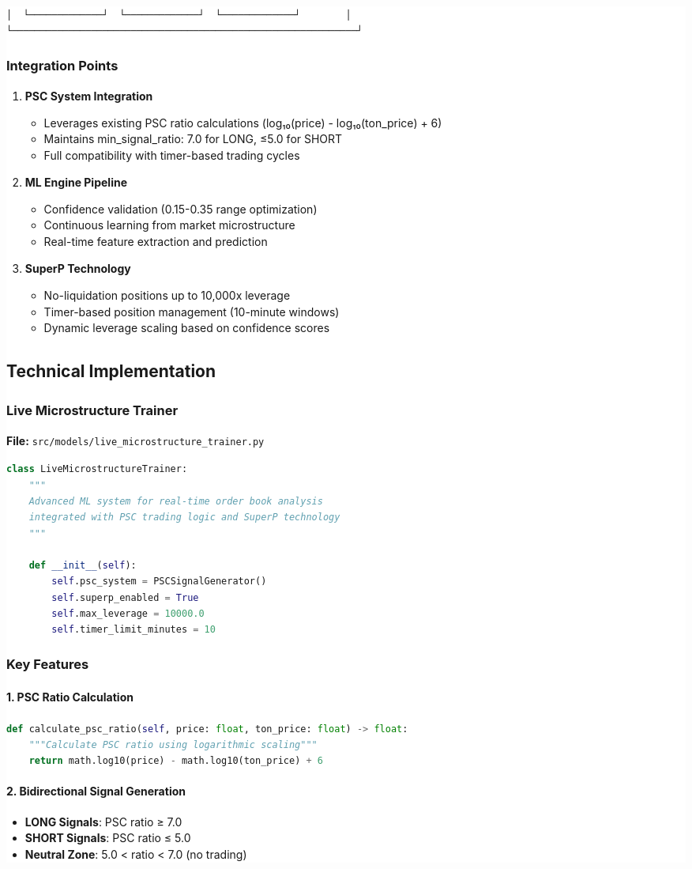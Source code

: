 ```
│  └─────────────┘  └─────────────┘  └─────────────┘        │
└─────────────────────────────────────────────────────────────┘
```

### Integration Points

1. **PSC System Integration**
   - Leverages existing PSC ratio calculations (log₁₀(price) - log₁₀(ton_price) + 6)
   - Maintains min_signal_ratio: 7.0 for LONG, ≤5.0 for SHORT
   - Full compatibility with timer-based trading cycles

2. **ML Engine Pipeline**
   - Confidence validation (0.15-0.35 range optimization)
   - Continuous learning from market microstructure
   - Real-time feature extraction and prediction

3. **SuperP Technology**
   - No-liquidation positions up to 10,000x leverage
   - Timer-based position management (10-minute windows)
   - Dynamic leverage scaling based on confidence scores

## Technical Implementation

### Live Microstructure Trainer

**File:** `src/models/live_microstructure_trainer.py`

```python
class LiveMicrostructureTrainer:
    """
    Advanced ML system for real-time order book analysis
    integrated with PSC trading logic and SuperP technology
    """
    
    def __init__(self):
        self.psc_system = PSCSignalGenerator()
        self.superp_enabled = True
        self.max_leverage = 10000.0
        self.timer_limit_minutes = 10
```

### Key Features

#### 1. PSC Ratio Calculation
```python
def calculate_psc_ratio(self, price: float, ton_price: float) -> float:
    """Calculate PSC ratio using logarithmic scaling"""
    return math.log10(price) - math.log10(ton_price) + 6
```

#### 2. Bidirectional Signal Generation
- **LONG Signals**: PSC ratio ≥ 7.0
- **SHORT Signals**: PSC ratio ≤ 5.0
- **Neutral Zone**: 5.0 < ratio < 7.0 (no trading)

